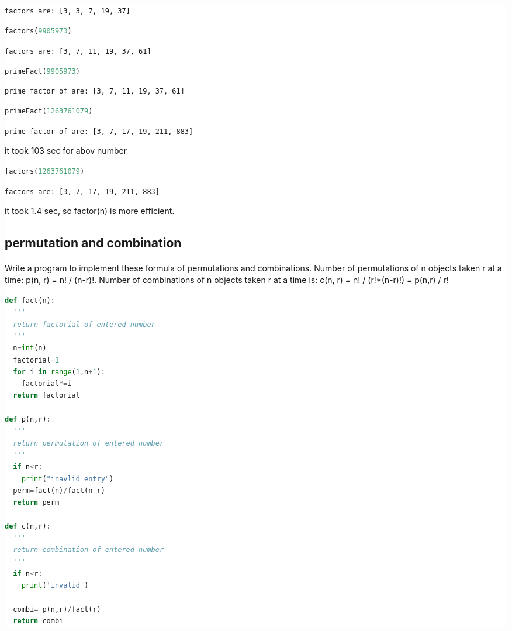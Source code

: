     factors are: [3, 3, 7, 19, 37]
    


```python
factors(9905973)
```

    factors are: [3, 7, 11, 19, 37, 61]
    


```python
primeFact(9905973)
```

    prime factor of are: [3, 7, 11, 19, 37, 61]
    


```python
primeFact(1263761079)
```

    prime factor of are: [3, 7, 17, 19, 211, 883]
    

it took 103 sec for abov number


```python
factors(1263761079)
```

    factors are: [3, 7, 17, 19, 211, 883]
    

it took 1.4 sec, so factor(n) is more efficient.

## permutation and combination
Write a program to implement these formula of permutations and combinations.
Number of permutations of n objects taken r at a time: p(n, r) = n! / (n-r)!. Number of combinations of n objects taken r at a time is: c(n, r) = n! / (r!*(n-r)!) = p(n,r) / r!


```python
def fact(n):
  '''
  return factorial of entered number
  '''
  n=int(n)
  factorial=1
  for i in range(1,n+1):
    factorial*=i
  return factorial

def p(n,r):
  '''
  return permutation of entered number
  '''
  if n<r:
    print("inavlid entry")
  perm=fact(n)/fact(n-r)
  return perm

def c(n,r):
  '''
  return combination of entered number
  '''
  if n<r:
    print('invalid')
  
  combi= p(n,r)/fact(r)
  return combi
```